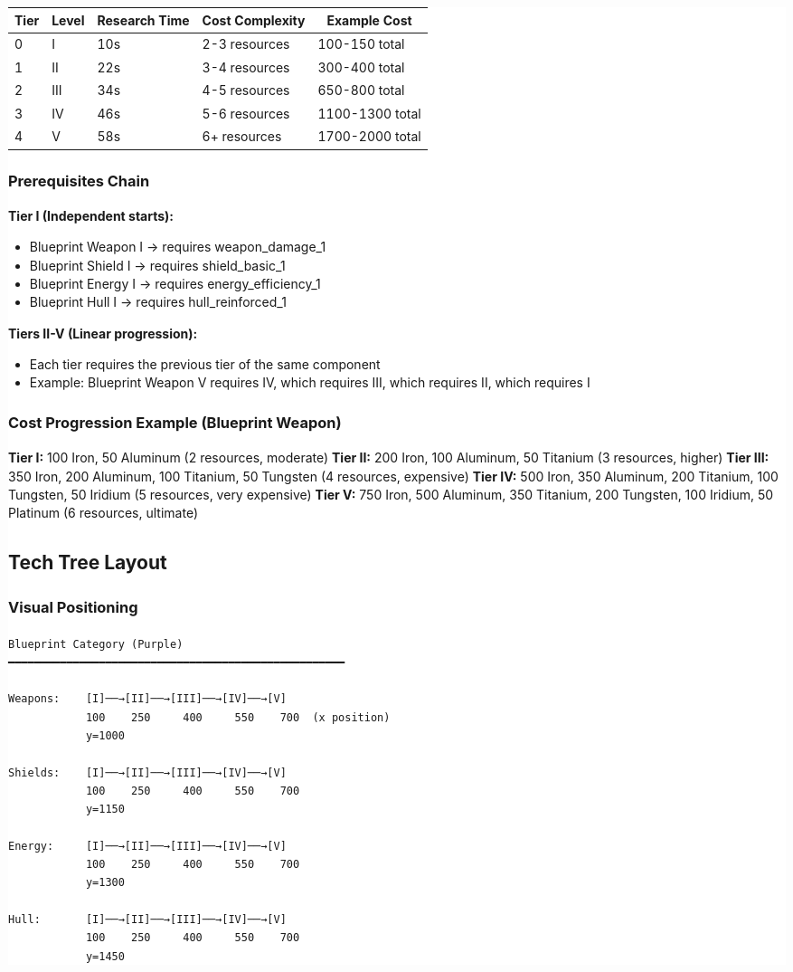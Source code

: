 | Tier | Level | Research Time | Cost Complexity | Example Cost |
|------|-------|---------------|-----------------|--------------|
| 0 | I | 10s | 2-3 resources | 100-150 total |
| 1 | II | 22s | 3-4 resources | 300-400 total |
| 2 | III | 34s | 4-5 resources | 650-800 total |
| 3 | IV | 46s | 5-6 resources | 1100-1300 total |
| 4 | V | 58s | 6+ resources | 1700-2000 total |

### Prerequisites Chain

**Tier I (Independent starts):**
- Blueprint Weapon I → requires weapon_damage_1
- Blueprint Shield I → requires shield_basic_1
- Blueprint Energy I → requires energy_efficiency_1
- Blueprint Hull I → requires hull_reinforced_1

**Tiers II-V (Linear progression):**
- Each tier requires the previous tier of the same component
- Example: Blueprint Weapon V requires IV, which requires III, which requires II, which requires I

### Cost Progression Example (Blueprint Weapon)

**Tier I:** 100 Iron, 50 Aluminum (2 resources, moderate)
**Tier II:** 200 Iron, 100 Aluminum, 50 Titanium (3 resources, higher)
**Tier III:** 350 Iron, 200 Aluminum, 100 Titanium, 50 Tungsten (4 resources, expensive)
**Tier IV:** 500 Iron, 350 Aluminum, 200 Titanium, 100 Tungsten, 50 Iridium (5 resources, very expensive)
**Tier V:** 750 Iron, 500 Aluminum, 350 Titanium, 200 Tungsten, 100 Iridium, 50 Platinum (6 resources, ultimate)

## Tech Tree Layout

### Visual Positioning

```
Blueprint Category (Purple)
━━━━━━━━━━━━━━━━━━━━━━━━━━━━━━━━━━━━━━━━━━━━━━━━━━━━

Weapons:    [I]──→[II]──→[III]──→[IV]──→[V]
            100    250     400     550    700  (x position)
            y=1000

Shields:    [I]──→[II]──→[III]──→[IV]──→[V]
            100    250     400     550    700
            y=1150

Energy:     [I]──→[II]──→[III]──→[IV]──→[V]
            100    250     400     550    700
            y=1300

Hull:       [I]──→[II]──→[III]──→[IV]──→[V]
            100    250     400     550    700
            y=1450
```
